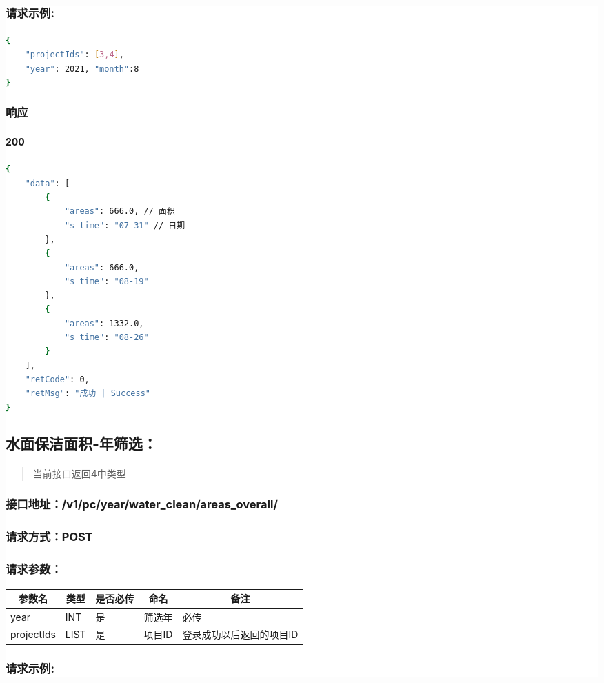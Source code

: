 ### 请求示例:

```bash
{
    "projectIds": [3,4],
    "year": 2021, "month":8
}
```

### 响应

#### 200

```bash
{
    "data": [
        {
            "areas": 666.0, // 面积
            "s_time": "07-31" // 日期
        },
        {
            "areas": 666.0,
            "s_time": "08-19"
        },
        {
            "areas": 1332.0,
            "s_time": "08-26"
        }
    ],
    "retCode": 0,
    "retMsg": "成功 | Success"
}
```

## 水面保洁面积-年筛选：

> 当前接口返回4中类型

### 接口地址：/v1/pc/year/water_clean/areas_overall/

### 请求方式：POST

### 请求参数：

| 参数名     | 类型 | 是否必传 | 命名   | 备注                     |
| ---------- | ---- | -------- | ------ | ------------------------ |
| year       | INT  | 是       | 筛选年 | 必传                     |
| projectIds | LIST | 是       | 项目ID | 登录成功以后返回的项目ID |

### 请求示例:
